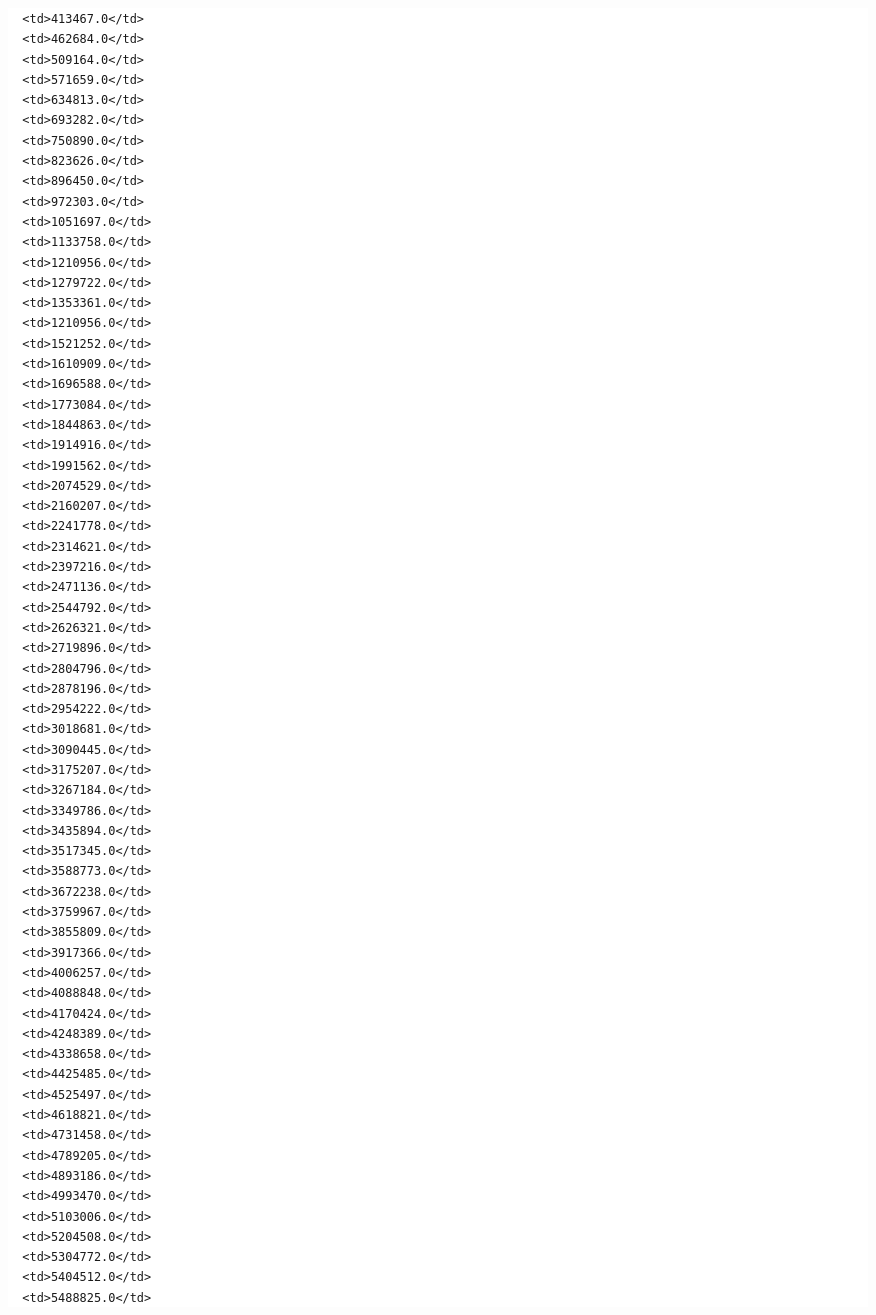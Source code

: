       <td>413467.0</td>
      <td>462684.0</td>
      <td>509164.0</td>
      <td>571659.0</td>
      <td>634813.0</td>
      <td>693282.0</td>
      <td>750890.0</td>
      <td>823626.0</td>
      <td>896450.0</td>
      <td>972303.0</td>
      <td>1051697.0</td>
      <td>1133758.0</td>
      <td>1210956.0</td>
      <td>1279722.0</td>
      <td>1353361.0</td>
      <td>1210956.0</td>
      <td>1521252.0</td>
      <td>1610909.0</td>
      <td>1696588.0</td>
      <td>1773084.0</td>
      <td>1844863.0</td>
      <td>1914916.0</td>
      <td>1991562.0</td>
      <td>2074529.0</td>
      <td>2160207.0</td>
      <td>2241778.0</td>
      <td>2314621.0</td>
      <td>2397216.0</td>
      <td>2471136.0</td>
      <td>2544792.0</td>
      <td>2626321.0</td>
      <td>2719896.0</td>
      <td>2804796.0</td>
      <td>2878196.0</td>
      <td>2954222.0</td>
      <td>3018681.0</td>
      <td>3090445.0</td>
      <td>3175207.0</td>
      <td>3267184.0</td>
      <td>3349786.0</td>
      <td>3435894.0</td>
      <td>3517345.0</td>
      <td>3588773.0</td>
      <td>3672238.0</td>
      <td>3759967.0</td>
      <td>3855809.0</td>
      <td>3917366.0</td>
      <td>4006257.0</td>
      <td>4088848.0</td>
      <td>4170424.0</td>
      <td>4248389.0</td>
      <td>4338658.0</td>
      <td>4425485.0</td>
      <td>4525497.0</td>
      <td>4618821.0</td>
      <td>4731458.0</td>
      <td>4789205.0</td>
      <td>4893186.0</td>
      <td>4993470.0</td>
      <td>5103006.0</td>
      <td>5204508.0</td>
      <td>5304772.0</td>
      <td>5404512.0</td>
      <td>5488825.0</td>